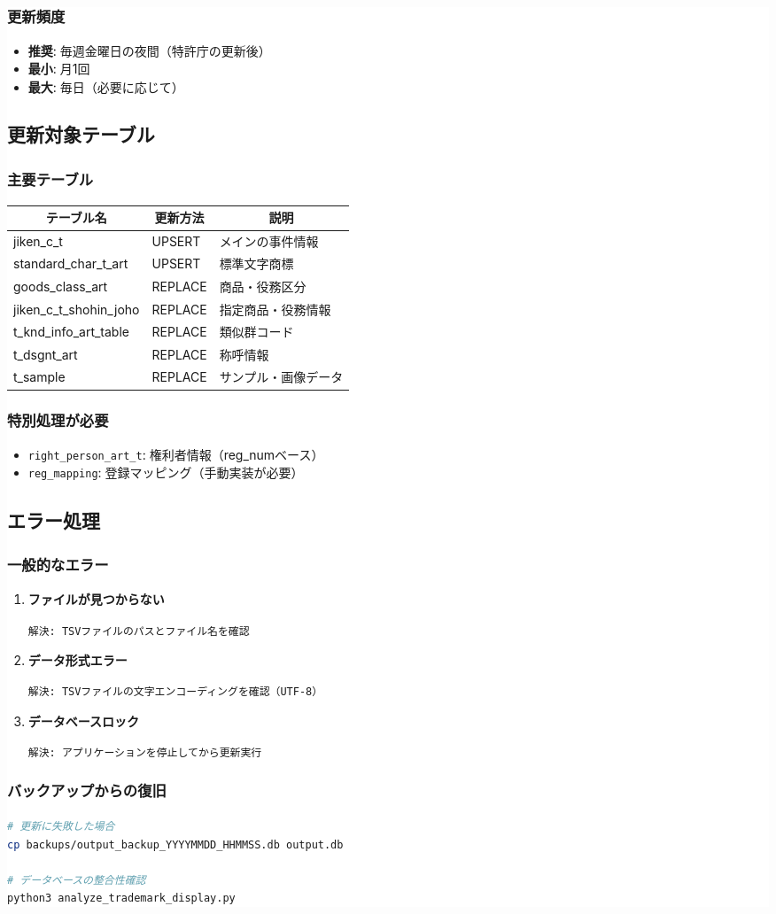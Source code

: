 ### 更新頻度
- **推奨**: 毎週金曜日の夜間（特許庁の更新後）
- **最小**: 月1回
- **最大**: 毎日（必要に応じて）

## 更新対象テーブル

### 主要テーブル
| テーブル名 | 更新方法 | 説明 |
|-----------|---------|------|
| jiken_c_t | UPSERT | メインの事件情報 |
| standard_char_t_art | UPSERT | 標準文字商標 |
| goods_class_art | REPLACE | 商品・役務区分 |
| jiken_c_t_shohin_joho | REPLACE | 指定商品・役務情報 |
| t_knd_info_art_table | REPLACE | 類似群コード |
| t_dsgnt_art | REPLACE | 称呼情報 |
| t_sample | REPLACE | サンプル・画像データ |

### 特別処理が必要
- `right_person_art_t`: 権利者情報（reg_numベース）
- `reg_mapping`: 登録マッピング（手動実装が必要）

## エラー処理

### 一般的なエラー
1. **ファイルが見つからない**
   ```
   解決: TSVファイルのパスとファイル名を確認
   ```

2. **データ形式エラー**
   ```
   解決: TSVファイルの文字エンコーディングを確認（UTF-8）
   ```

3. **データベースロック**
   ```
   解決: アプリケーションを停止してから更新実行
   ```

### バックアップからの復旧
```bash
# 更新に失敗した場合
cp backups/output_backup_YYYYMMDD_HHMMSS.db output.db

# データベースの整合性確認
python3 analyze_trademark_display.py
```
